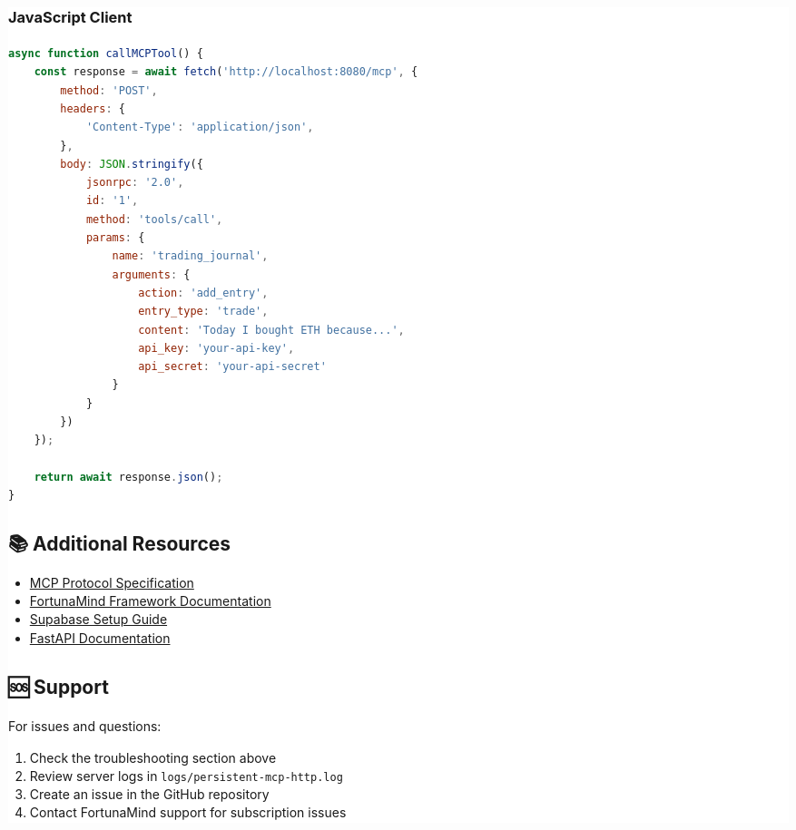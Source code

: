 ### JavaScript Client
```javascript
async function callMCPTool() {
    const response = await fetch('http://localhost:8080/mcp', {
        method: 'POST',
        headers: {
            'Content-Type': 'application/json',
        },
        body: JSON.stringify({
            jsonrpc: '2.0',
            id: '1',
            method: 'tools/call',
            params: {
                name: 'trading_journal',
                arguments: {
                    action: 'add_entry',
                    entry_type: 'trade',
                    content: 'Today I bought ETH because...',
                    api_key: 'your-api-key',
                    api_secret: 'your-api-secret'
                }
            }
        })
    });
    
    return await response.json();
}
```

## 📚 Additional Resources

- [MCP Protocol Specification](https://modelcontextprotocol.io/)
- [FortunaMind Framework Documentation](../coinbase-mcp/documentation/)
- [Supabase Setup Guide](https://supabase.com/docs)
- [FastAPI Documentation](https://fastapi.tiangolo.com/)

## 🆘 Support

For issues and questions:
1. Check the troubleshooting section above
2. Review server logs in `logs/persistent-mcp-http.log`
3. Create an issue in the GitHub repository
4. Contact FortunaMind support for subscription issues